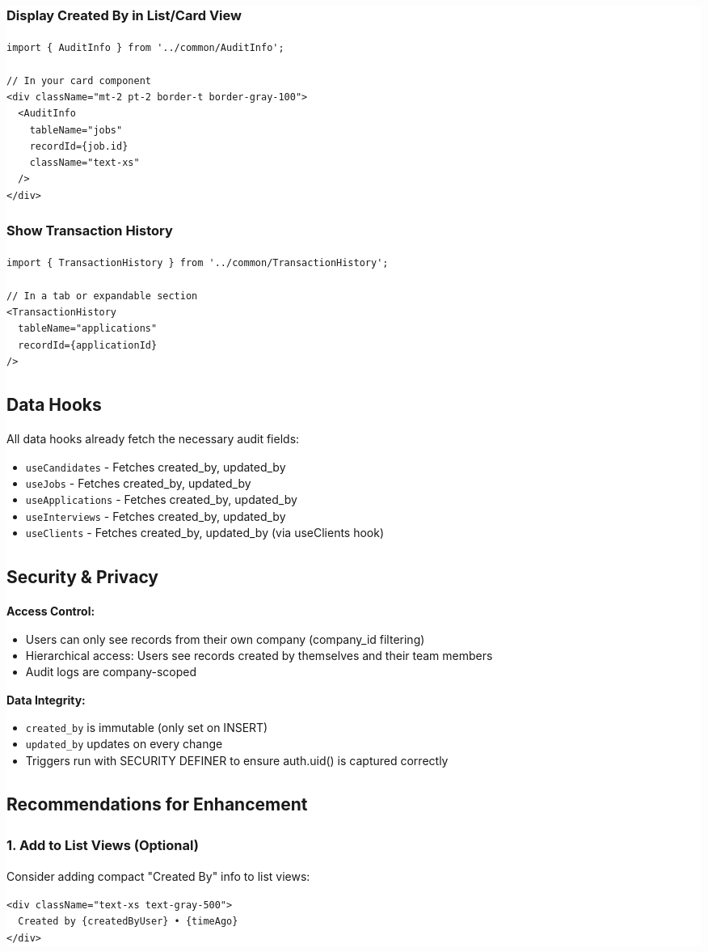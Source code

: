 ### Display Created By in List/Card View
```tsx
import { AuditInfo } from '../common/AuditInfo';

// In your card component
<div className="mt-2 pt-2 border-t border-gray-100">
  <AuditInfo 
    tableName="jobs" 
    recordId={job.id} 
    className="text-xs" 
  />
</div>
```

### Show Transaction History
```tsx
import { TransactionHistory } from '../common/TransactionHistory';

// In a tab or expandable section
<TransactionHistory 
  tableName="applications" 
  recordId={applicationId} 
/>
```

## Data Hooks

All data hooks already fetch the necessary audit fields:

- `useCandidates` - Fetches created_by, updated_by
- `useJobs` - Fetches created_by, updated_by
- `useApplications` - Fetches created_by, updated_by
- `useInterviews` - Fetches created_by, updated_by
- `useClients` - Fetches created_by, updated_by (via useClients hook)

## Security & Privacy

**Access Control:**
- Users can only see records from their own company (company_id filtering)
- Hierarchical access: Users see records created by themselves and their team members
- Audit logs are company-scoped

**Data Integrity:**
- `created_by` is immutable (only set on INSERT)
- `updated_by` updates on every change
- Triggers run with SECURITY DEFINER to ensure auth.uid() is captured correctly

## Recommendations for Enhancement

### 1. Add to List Views (Optional)
Consider adding compact "Created By" info to list views:
```tsx
<div className="text-xs text-gray-500">
  Created by {createdByUser} • {timeAgo}
</div>
```
